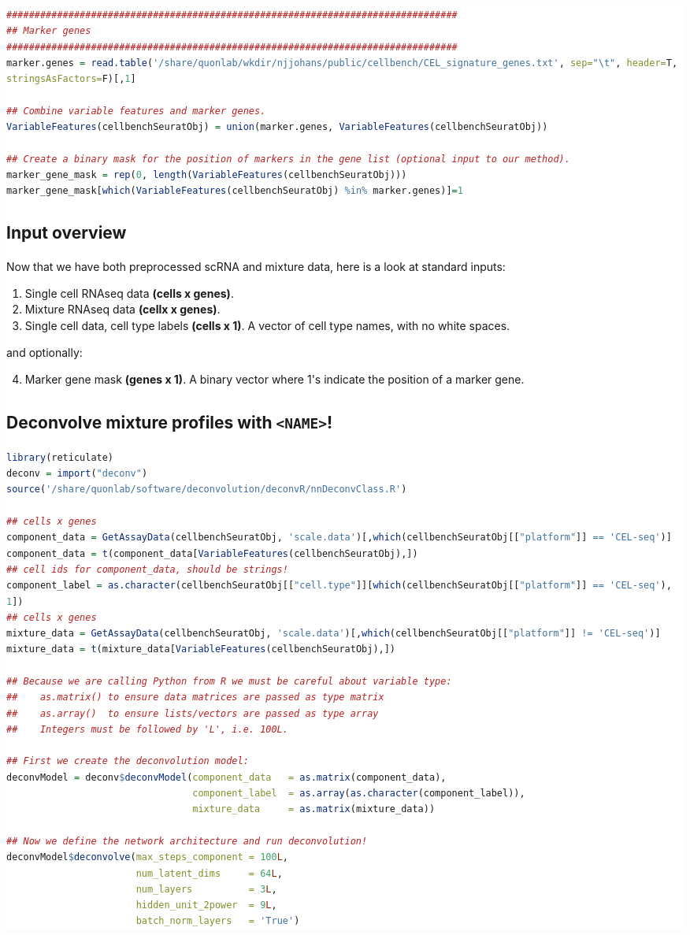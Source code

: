 ```R
################################################################################
## Marker genes
################################################################################
marker.genes = read.table('/share/quonlab/wkdir/njjohans/public/cellbench/CEL_signature_genes.txt', sep="\t", header=T, stringsAsFactors=F)[,1]

## Combine variable features and marker genes.
VariableFeatures(cellbenchSeuratObj) = union(marker.genes, VariableFeatures(cellbenchSeuratObj))

## Create a binary mask for the position of markers in the gene list (optional input to our method).
marker_gene_mask = rep(0, length(VariableFeatures(cellbenchSeuratObj)))
marker_gene_mask[which(VariableFeatures(cellbenchSeuratObj) %in% marker.genes)]=1
```

## Input overview
Now that we have both preprocessed scRNA and mixture data, here is a look at standard inputs:
1.  Single cell RNAseq data **(cells x genes)**.
2.  Mixture RNAseq data     **(cellx x genes)**.
3.  Single cell data, cell type labels **(cells x 1)**. A vector of cell type names, with no white spaces.

and optionally:

4.  Marker gene mask **(genes x 1)**. A binary vector where 1's indicate the position of a marker gene.

## Deconvolve mixture profiles with `<NAME>`!

```R
library(reticulate)
deconv = import("deconv")
source('/share/quonlab/software/deconvolution/deconvR/nnDeconvClass.R')

## cells x genes
component_data = GetAssayData(cellbenchSeuratObj, 'scale.data')[,which(cellbenchSeuratObj[["platform"]] == 'CEL-seq')]
component_data = t(component_data[VariableFeatures(cellbenchSeuratObj),])
## cell ids for component_data, should be strings!
component_label = as.character(cellbenchSeuratObj[["cell.type"]][which(cellbenchSeuratObj[["platform"]] == 'CEL-seq'),1])
## cells x genes
mixture_data = GetAssayData(cellbenchSeuratObj, 'scale.data')[,which(cellbenchSeuratObj[["platform"]] != 'CEL-seq')]
mixture_data = t(mixture_data[VariableFeatures(cellbenchSeuratObj),])

## Because we are calling Python from R we must be careful about variable type:
##    as.matrix() to ensure data matrices are passed as type matrix
##    as.array()  to ensure lists/vectors are passed as type array
##    Integers must be followed by 'L', i.e. 100L.

## First we create the deconvolution model:
deconvModel = deconv$deconvModel(component_data   = as.matrix(component_data),
                                 component_label  = as.array(as.character(component_label)),
                                 mixture_data     = as.matrix(mixture_data))

## Now we define the network architecture and run deconvolution!
deconvModel$deconvolve(max_steps_component = 100L,
                       num_latent_dims     = 64L,
                       num_layers          = 3L,
                       hidden_unit_2power  = 9L,
                       batch_norm_layers   = 'True')

```